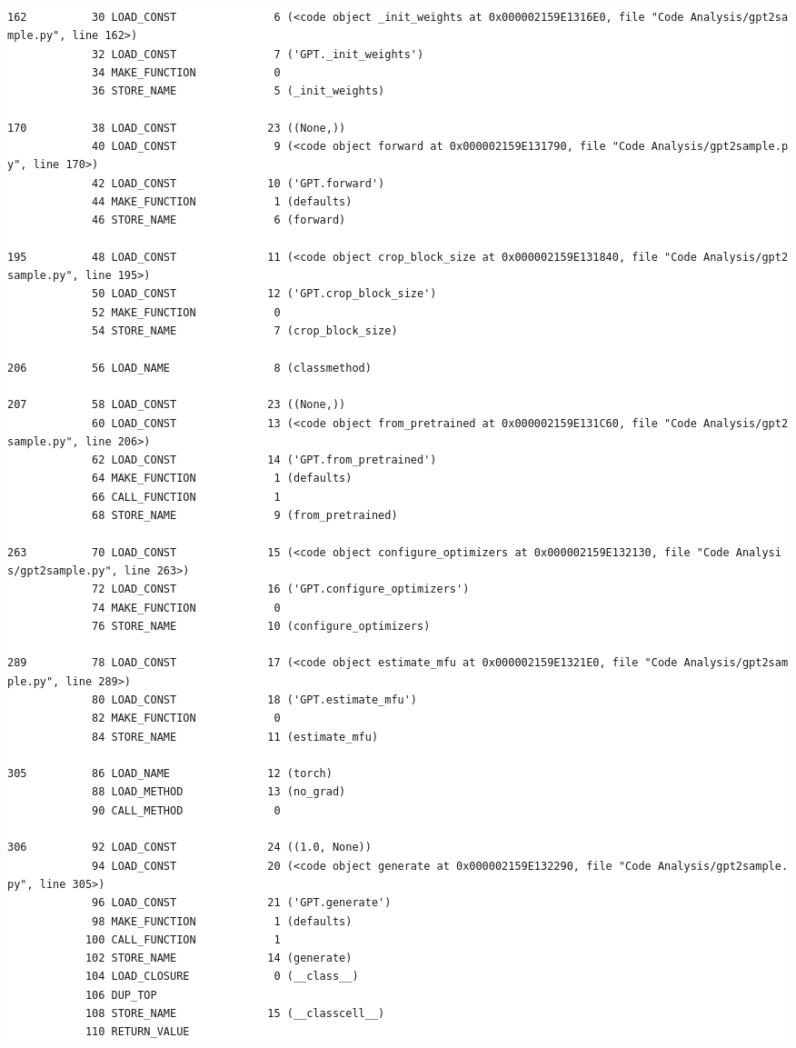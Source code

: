     162          30 LOAD_CONST               6 (<code object _init_weights at 0x000002159E1316E0, file "Code Analysis/gpt2sample.py", line 162>)
                 32 LOAD_CONST               7 ('GPT._init_weights')
                 34 MAKE_FUNCTION            0
                 36 STORE_NAME               5 (_init_weights)
    
    170          38 LOAD_CONST              23 ((None,))
                 40 LOAD_CONST               9 (<code object forward at 0x000002159E131790, file "Code Analysis/gpt2sample.py", line 170>)
                 42 LOAD_CONST              10 ('GPT.forward')
                 44 MAKE_FUNCTION            1 (defaults)
                 46 STORE_NAME               6 (forward)
    
    195          48 LOAD_CONST              11 (<code object crop_block_size at 0x000002159E131840, file "Code Analysis/gpt2sample.py", line 195>)
                 50 LOAD_CONST              12 ('GPT.crop_block_size')
                 52 MAKE_FUNCTION            0
                 54 STORE_NAME               7 (crop_block_size)
    
    206          56 LOAD_NAME                8 (classmethod)
    
    207          58 LOAD_CONST              23 ((None,))
                 60 LOAD_CONST              13 (<code object from_pretrained at 0x000002159E131C60, file "Code Analysis/gpt2sample.py", line 206>)
                 62 LOAD_CONST              14 ('GPT.from_pretrained')
                 64 MAKE_FUNCTION            1 (defaults)
                 66 CALL_FUNCTION            1
                 68 STORE_NAME               9 (from_pretrained)
    
    263          70 LOAD_CONST              15 (<code object configure_optimizers at 0x000002159E132130, file "Code Analysis/gpt2sample.py", line 263>)
                 72 LOAD_CONST              16 ('GPT.configure_optimizers')
                 74 MAKE_FUNCTION            0
                 76 STORE_NAME              10 (configure_optimizers)
    
    289          78 LOAD_CONST              17 (<code object estimate_mfu at 0x000002159E1321E0, file "Code Analysis/gpt2sample.py", line 289>)
                 80 LOAD_CONST              18 ('GPT.estimate_mfu')
                 82 MAKE_FUNCTION            0
                 84 STORE_NAME              11 (estimate_mfu)
    
    305          86 LOAD_NAME               12 (torch)
                 88 LOAD_METHOD             13 (no_grad)
                 90 CALL_METHOD              0
    
    306          92 LOAD_CONST              24 ((1.0, None))
                 94 LOAD_CONST              20 (<code object generate at 0x000002159E132290, file "Code Analysis/gpt2sample.py", line 305>)
                 96 LOAD_CONST              21 ('GPT.generate')
                 98 MAKE_FUNCTION            1 (defaults)
                100 CALL_FUNCTION            1
                102 STORE_NAME              14 (generate)
                104 LOAD_CLOSURE             0 (__class__)
                106 DUP_TOP
                108 STORE_NAME              15 (__classcell__)
                110 RETURN_VALUE
    